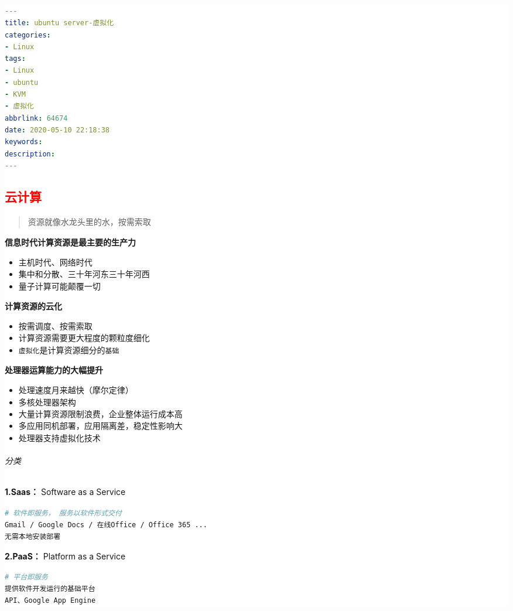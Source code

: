 ```yaml
---
title: ubuntu server-虚拟化
categories:
- Linux
tags:
- Linux
- ubuntu
- KVM
- 虚拟化
abbrlink: 64674
date: 2020-05-10 22:18:38
keywords:
description:
---
```


## <font color=red> 云计算 </font>
>资源就像水龙头里的水，按需索取


**信息时代计算资源是最主要的生产力**
- 主机时代、网络时代
- 集中和分散、三十年河东三十年河西
- 量子计算可能颠覆一切


**计算资源的云化**
- 按需调度、按需索取
- 计算资源需要更大程度的颗粒度细化
- `虚拟化`是计算资源细分的`基础`


**处理器运算能力的大幅提升**
- 处理速度月来越快（摩尔定律）
- 多核处理器架构
- 大量计算资源限制浪费，企业整体运行成本高
- 多应用同机部署，应用隔离差，稳定性影响大
- 处理器支持虚拟化技术


###### 分类
**1.Saas：** Software as a Service
```bash
# 软件即服务， 服务以软件形式交付
Gmail / Google Docs / 在线Office / Office 365 ...
无需本地安装部署
```

**2.PaaS：** Platform as a Service
```bash
# 平台即服务
提供软件开发运行的基础平台
API、Google App Engine
```
